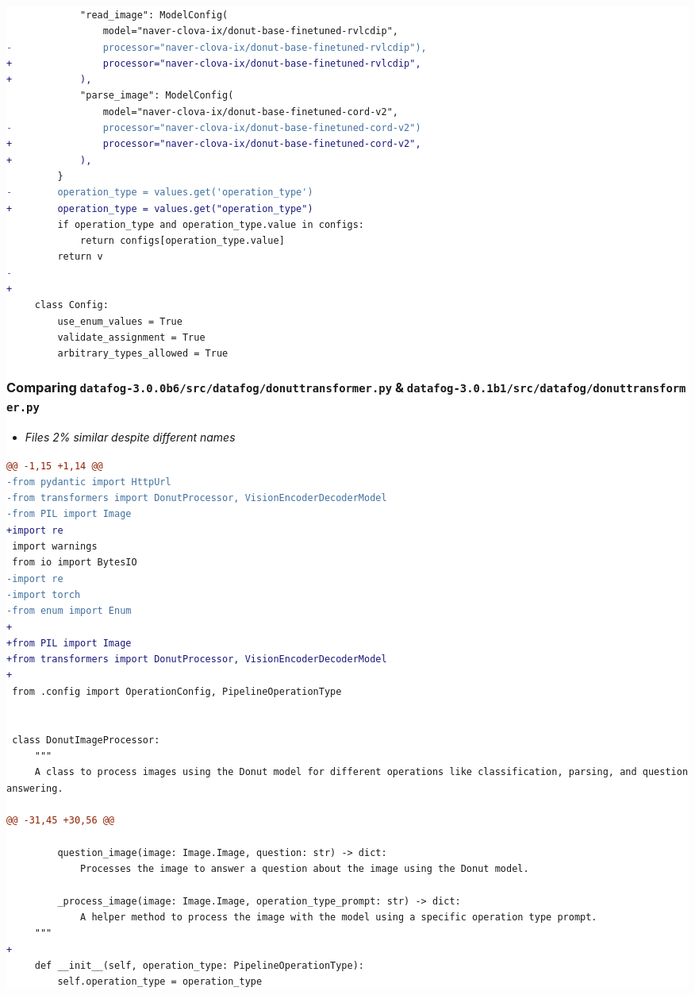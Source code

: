 ```diff
             "read_image": ModelConfig(
                 model="naver-clova-ix/donut-base-finetuned-rvlcdip",
-                processor="naver-clova-ix/donut-base-finetuned-rvlcdip"),
+                processor="naver-clova-ix/donut-base-finetuned-rvlcdip",
+            ),
             "parse_image": ModelConfig(
                 model="naver-clova-ix/donut-base-finetuned-cord-v2",
-                processor="naver-clova-ix/donut-base-finetuned-cord-v2")
+                processor="naver-clova-ix/donut-base-finetuned-cord-v2",
+            ),
         }
-        operation_type = values.get('operation_type')
+        operation_type = values.get("operation_type")
         if operation_type and operation_type.value in configs:
             return configs[operation_type.value]
         return v
-    
+
     class Config:
         use_enum_values = True
         validate_assignment = True
         arbitrary_types_allowed = True
```

### Comparing `datafog-3.0.0b6/src/datafog/donuttransformer.py` & `datafog-3.0.1b1/src/datafog/donuttransformer.py`

 * *Files 2% similar despite different names*

```diff
@@ -1,15 +1,14 @@
-from pydantic import HttpUrl
-from transformers import DonutProcessor, VisionEncoderDecoderModel
-from PIL import Image
+import re
 import warnings
 from io import BytesIO
-import re
-import torch
-from enum import Enum
+
+from PIL import Image
+from transformers import DonutProcessor, VisionEncoderDecoderModel
+
 from .config import OperationConfig, PipelineOperationType
 
 
 class DonutImageProcessor:
     """
     A class to process images using the Donut model for different operations like classification, parsing, and question answering.
 
@@ -31,45 +30,56 @@
 
         question_image(image: Image.Image, question: str) -> dict:
             Processes the image to answer a question about the image using the Donut model.
 
         _process_image(image: Image.Image, operation_type_prompt: str) -> dict:
             A helper method to process the image with the model using a specific operation type prompt.
     """
+
     def __init__(self, operation_type: PipelineOperationType):
         self.operation_type = operation_type
```